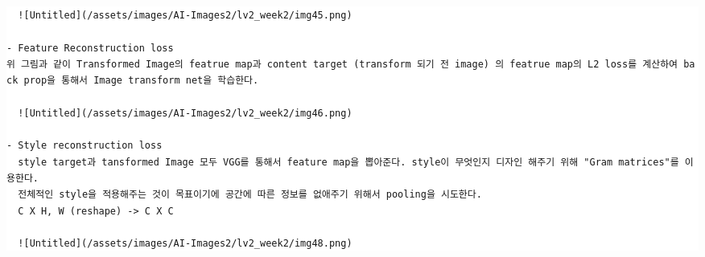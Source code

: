       ![Untitled](/assets/images/AI-Images2/lv2_week2/img45.png)

    - Feature Reconstruction loss  
    위 그림과 같이 Transformed Image의 featrue map과 content target (transform 되기 전 image) 의 featrue map의 L2 loss를 계산하여 back prop을 통해서 Image transform net을 학습한다.  

      ![Untitled](/assets/images/AI-Images2/lv2_week2/img46.png)

    - Style reconstruction loss  
      style target과 tansformed Image 모두 VGG를 통해서 feature map을 뽑아준다. style이 무엇인지 디자인 해주기 위해 "Gram matrices"를 이용한다. 
      전체적인 style을 적용해주는 것이 목표이기에 공간에 따른 정보를 없애주기 위해서 pooling을 시도한다.
      C X H, W (reshape) -> C X C  

      ![Untitled](/assets/images/AI-Images2/lv2_week2/img48.png)
